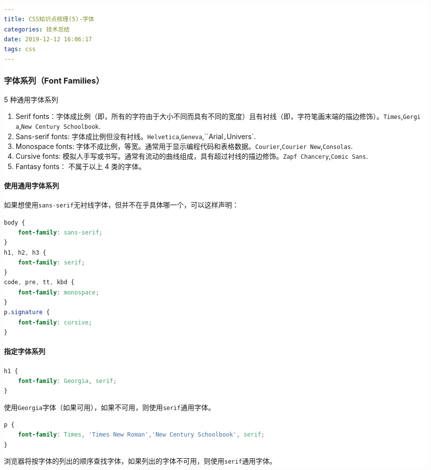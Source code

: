 ```yaml
---
title: CSS知识点梳理(5)-字体
categories: 技术总结
date: 2019-12-12 16:06:17
tags: css
---
```


### 字体系列（Font Families）

5 种通用字体系列

1. Serif fonts：字体成比例（即，所有的字符由于大小不同而具有不同的宽度）且有衬线（即，字符笔画末端的描边修饰）。`Times`,`Gergia`,`New Century Schoolbook`.
2. Sans-serif fonts: 字体成比例但没有衬线。`Helvetica`,`Geneva`,``Arial`,`Univers`.
3. Monospace fonts: 字体不成比例，等宽。通常用于显示编程代码和表格数据。`Courier`,`Courier New`,`Consolas`.
4. Cursive fonts: 模拟人手写或书写。通常有流动的曲线组成，具有超过衬线的描边修饰。`Zapf Chancery`,`Comic Sans`.
5. Fantasy fonts： 不属于以上 4 类的字体。

#### 使用通用字体系列

如果想使用`sans-serif`无衬线字体，但并不在乎具体哪一个，可以这样声明：

```CSS
body {
    font-family: sans-serif;
}
h1, h2, h3 {
    font-family: serif;
}
code, pre, tt, kbd {
    font-family: monospace;
}
p.signature {
    font-family: cursive;
}
```

#### 指定字体系列

```CSS
h1 {
    font-family: Georgia, serif;
}
```

使用`Georgia`字体（如果可用），如果不可用，则使用`serif`通用字体。

```CSS
p {
    font-family: Times, 'Times New Roman','New Century Schoolbook', serif;
}
```

浏览器将按字体的列出的顺序查找字体，如果列出的字体不可用，则使用`serif`通用字体。
